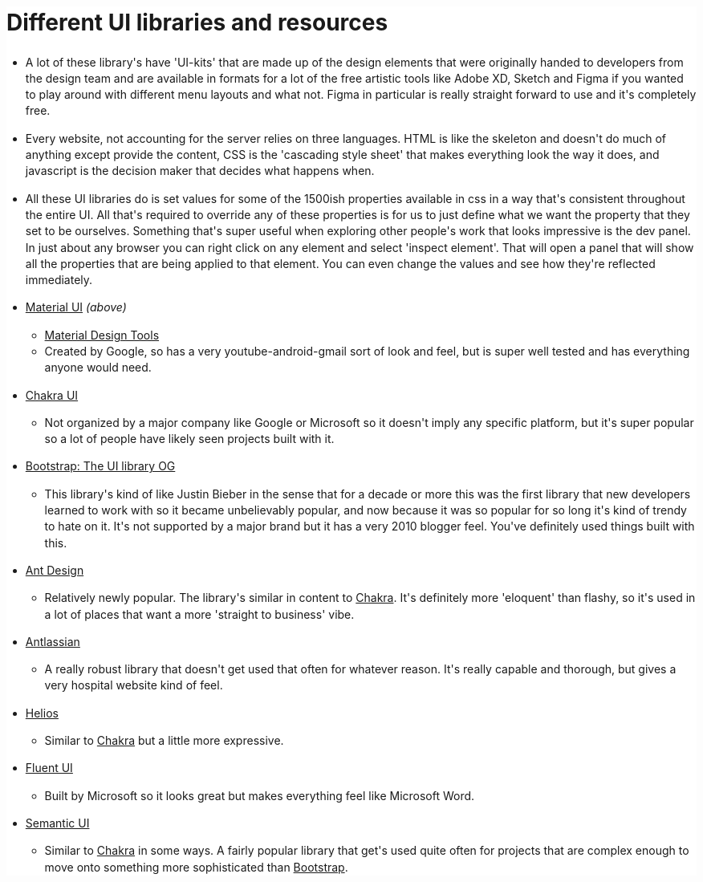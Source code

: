# Different UI libraries and resources


- A lot of these library's have 'UI-kits' that are made up of the design elements that were originally handed to developers from the design team and are available in formats for a lot of the free artistic tools like Adobe XD, Sketch and Figma if you wanted to play around with different menu layouts and what not. Figma in particular is really straight forward to use and it's completely free.


- Every website, not accounting for the server relies on three languages. HTML is like the skeleton and doesn't do much of anything except provide the content, CSS is the 'cascading style sheet' that makes everything look the way it does, and javascript is the decision maker that decides what happens when.  

- All these UI libraries do is set values for some of the 1500ish properties available in css in a way that's consistent throughout the entire UI. All that's required to override any of these properties is for us to just define what we want the property that they set to be ourselves. Something that's super useful when exploring other people's work that looks impressive is the dev panel. In just about any browser you can right click on any element and select 'inspect element'. That will open a panel that will show all the properties that are being applied to that element. You can even change the values and see how they're reflected immediately.


- [Material UI](https://mui.com/material-ui/getting-started/templates/) _(above)_
    - [Material Design Tools](https://m2.material.io/design/color/the-color-system.html#color-theme-creation)
    - Created by Google, so has a very youtube-android-gmail sort of look and feel, but is super well tested and has everything anyone would need.

- [Chakra UI](https://chakra-ui.com/docs/components)
    - Not organized by a major company like Google or Microsoft so it doesn't imply any specific platform, but it's super popular so a lot of people have likely seen projects built with it.

- [Bootstrap: The UI library OG](https://getbootstrap.com/docs/5.3/examples/)
    - This library's kind of like Justin Bieber in the sense that for a decade or more this was the first library that new developers learned to work with so it became unbelievably popular, and now because it was so popular for so long it's kind of trendy to hate on it. It's not supported by a major brand but it has a very 2010 blogger feel. You've definitely used things built with this.

- [Ant Design](https://ant.design/components/overview/)
    - Relatively newly popular. The library's similar in content to [Chakra](https://chakra-ui.com/docs/components). It's definitely more 'eloquent' than flashy, so it's used in a lot of places that want a more 'straight to business' vibe.

- [Antlassian](https://atlassian.design/components)
    - A really robust library that doesn't get used that often for whatever reason. It's really capable and thorough, but gives a very hospital website kind of feel.

- [Helios](https://helios.hashicorp.design/components)
    - Similar to [Chakra](https://chakra-ui.com/docs/components) but a little more expressive.

- [Fluent UI](https://developer.microsoft.com/en-us/fluentui#/get-started/web)
    - Built by Microsoft so it looks great but makes everything feel like Microsoft Word.

- [Semantic UI](https://react.semantic-ui.com)
    - Similar to [Chakra](https://chakra-ui.com/docs/components) in some ways. A fairly popular library that get's used quite often for projects that are complex enough to move onto something more sophisticated than [Bootstrap](https://getbootstrap.com/docs/5.3/examples/).
